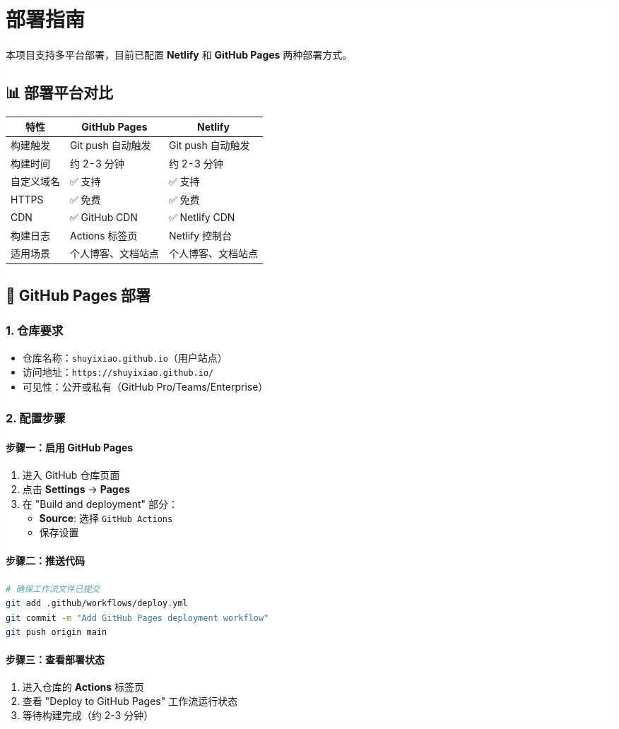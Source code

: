 # 部署指南

本项目支持多平台部署，目前已配置 **Netlify** 和 **GitHub Pages** 两种部署方式。

## 📊 部署平台对比

| 特性 | GitHub Pages | Netlify |
|------|-------------|---------|
| 构建触发 | Git push 自动触发 | Git push 自动触发 |
| 构建时间 | 约 2-3 分钟 | 约 2-3 分钟 |
| 自定义域名 | ✅ 支持 | ✅ 支持 |
| HTTPS | ✅ 免费 | ✅ 免费 |
| CDN | ✅ GitHub CDN | ✅ Netlify CDN |
| 构建日志 | Actions 标签页 | Netlify 控制台 |
| 适用场景 | 个人博客、文档站点 | 个人博客、文档站点 |

## 🚀 GitHub Pages 部署

### 1. 仓库要求

- 仓库名称：`shuyixiao.github.io`（用户站点）
- 访问地址：`https://shuyixiao.github.io/`
- 可见性：公开或私有（GitHub Pro/Teams/Enterprise）

### 2. 配置步骤

#### 步骤一：启用 GitHub Pages

1. 进入 GitHub 仓库页面
2. 点击 **Settings** → **Pages**
3. 在 "Build and deployment" 部分：
   - **Source**: 选择 `GitHub Actions`
   - 保存设置

#### 步骤二：推送代码

```bash
# 确保工作流文件已提交
git add .github/workflows/deploy.yml
git commit -m "Add GitHub Pages deployment workflow"
git push origin main
```

#### 步骤三：查看部署状态

1. 进入仓库的 **Actions** 标签页
2. 查看 "Deploy to GitHub Pages" 工作流运行状态
3. 等待构建完成（约 2-3 分钟）
